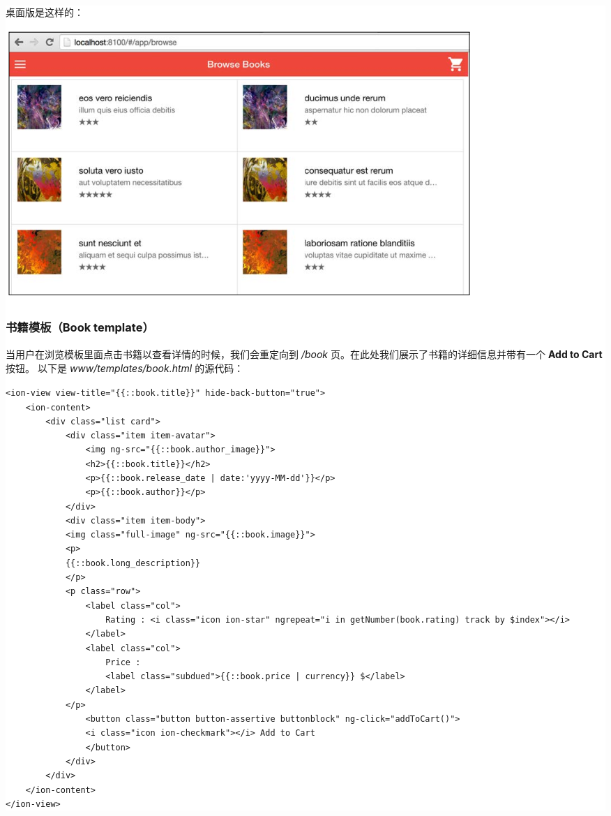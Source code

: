 桌面版是这样的：

![tablet browse template](imgs/chapter-6-7.png "tablet browse template")

### 书籍模板（Book template）

当用户在浏览模板里面点击书籍以查看详情的时候，我们会重定向到 _/book_ 页。在此处我们展示了书籍的详细信息并带有一个 **Add to Cart** 按钮。
以下是 _www/templates/book.html_ 的源代码：

```
<ion-view view-title="{{::book.title}}" hide-back-button="true">
    <ion-content>
        <div class="list card">
            <div class="item item-avatar">
                <img ng-src="{{::book.author_image}}">
                <h2>{{::book.title}}</h2>
                <p>{{::book.release_date | date:'yyyy-MM-dd'}}</p>
                <p>{{::book.author}}</p>
            </div>
            <div class="item item-body">
            <img class="full-image" ng-src="{{::book.image}}">
            <p>
            {{::book.long_description}}
            </p>
            <p class="row">
                <label class="col">
                    Rating : <i class="icon ion-star" ngrepeat="i in getNumber(book.rating) track by $index"></i>
                </label>
                <label class="col">
                    Price :
                    <label class="subdued">{{::book.price | currency}} $</label>
                </label>
            </p>
                <button class="button button-assertive buttonblock" ng-click="addToCart()">
                <i class="icon ion-checkmark"></i> Add to Cart
                </button>
            </div>
        </div>
    </ion-content>
</ion-view>
```
